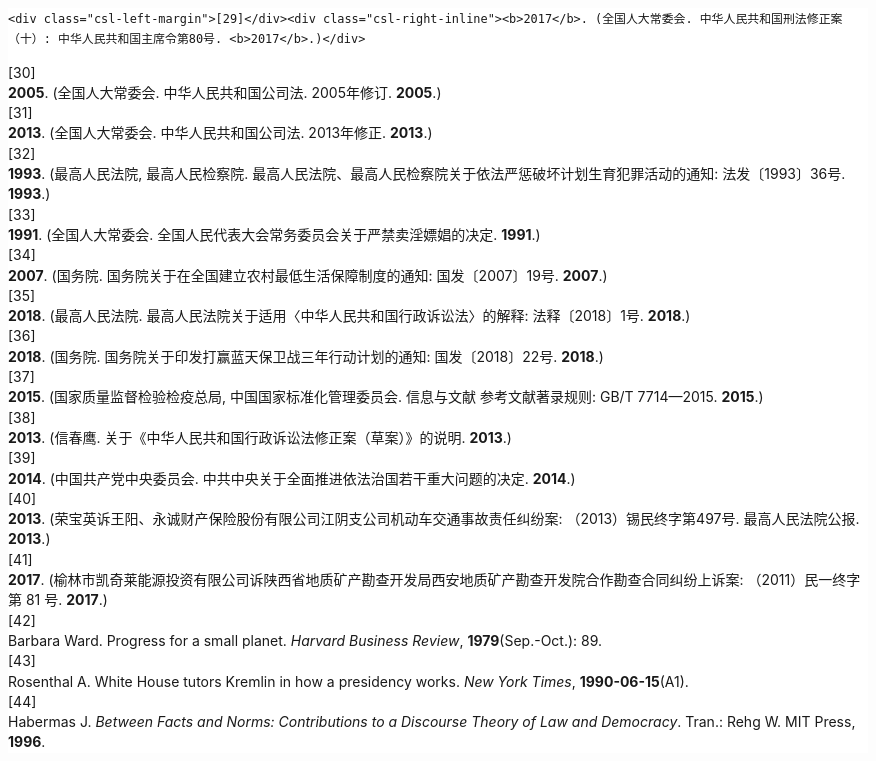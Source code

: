     <div class="csl-left-margin">[29]</div><div class="csl-right-inline"><b>2017</b>. (全国人大常委会. 中华人民共和国刑法修正案（十）: 中华人民共和国主席令第80号. <b>2017</b>.)</div>
  </div>
  <div class="csl-entry">
    <div class="csl-left-margin">[30]</div><div class="csl-right-inline"><b>2005</b>. (全国人大常委会. 中华人民共和国公司法. 2005年修订. <b>2005</b>.)</div>
  </div>
  <div class="csl-entry">
    <div class="csl-left-margin">[31]</div><div class="csl-right-inline"><b>2013</b>. (全国人大常委会. 中华人民共和国公司法. 2013年修正. <b>2013</b>.)</div>
  </div>
  <div class="csl-entry">
    <div class="csl-left-margin">[32]</div><div class="csl-right-inline"><b>1993</b>. (最高人民法院, 最高人民检察院. 最高人民法院、最高人民检察院关于依法严惩破坏计划生育犯罪活动的通知: 法发〔1993〕36号. <b>1993</b>.)</div>
  </div>
  <div class="csl-entry">
    <div class="csl-left-margin">[33]</div><div class="csl-right-inline"><b>1991</b>. (全国人大常委会. 全国人民代表大会常务委员会关于严禁卖淫嫖娼的决定. <b>1991</b>.)</div>
  </div>
  <div class="csl-entry">
    <div class="csl-left-margin">[34]</div><div class="csl-right-inline"><b>2007</b>. (国务院. 国务院关于在全国建立农村最低生活保障制度的通知: 国发〔2007〕19号. <b>2007</b>.)</div>
  </div>
  <div class="csl-entry">
    <div class="csl-left-margin">[35]</div><div class="csl-right-inline"><b>2018</b>. (最高人民法院. 最高人民法院关于适用〈中华人民共和国行政诉讼法〉的解释: 法释〔2018〕1号. <b>2018</b>.)</div>
  </div>
  <div class="csl-entry">
    <div class="csl-left-margin">[36]</div><div class="csl-right-inline"><b>2018</b>. (国务院. 国务院关于印发打赢蓝天保卫战三年行动计划的通知: 国发〔2018〕22号. <b>2018</b>.)</div>
  </div>
  <div class="csl-entry">
    <div class="csl-left-margin">[37]</div><div class="csl-right-inline"><b>2015</b>. (国家质量监督检验检疫总局, 中国国家标准化管理委员会. 信息与文献 参考文献著录规则: GB/T 7714—2015. <b>2015</b>.)</div>
  </div>
  <div class="csl-entry">
    <div class="csl-left-margin">[38]</div><div class="csl-right-inline"><b>2013</b>. (信春鹰. 关于《中华人民共和国行政诉讼法修正案（草案）》的说明. <b>2013</b>.)</div>
  </div>
  <div class="csl-entry">
    <div class="csl-left-margin">[39]</div><div class="csl-right-inline"><b>2014</b>. (中国共产党中央委员会. 中共中央关于全面推进依法治国若干重大问题的决定. <b>2014</b>.)</div>
  </div>
  <div class="csl-entry">
    <div class="csl-left-margin">[40]</div><div class="csl-right-inline"><b>2013</b>. (荣宝英诉王阳、永诚财产保险股份有限公司江阴支公司机动车交通事故责任纠纷案: （2013）锡民终字第497号. 最高人民法院公报. <b>2013</b>.)</div>
  </div>
  <div class="csl-entry">
    <div class="csl-left-margin">[41]</div><div class="csl-right-inline"><b>2017</b>. (榆林市凯奇莱能源投资有限公司诉陕西省地质矿产勘查开发局西安地质矿产勘查开发院合作勘查合同纠纷上诉案: （2011）民一终字第 81 号. <b>2017</b>.)</div>
  </div>
  <div class="csl-entry">
    <div class="csl-left-margin">[42]</div><div class="csl-right-inline">Barbara Ward. Progress for a small planet. <i>Harvard Business Review</i>, <b>1979</b>(Sep.-Oct.): 89.</div>
  </div>
  <div class="csl-entry">
    <div class="csl-left-margin">[43]</div><div class="csl-right-inline">Rosenthal A. White House tutors Kremlin in how a presidency works. <i>New York Times</i>, <b>1990-06-15</b>(A1).</div>
  </div>
  <div class="csl-entry">
    <div class="csl-left-margin">[44]</div><div class="csl-right-inline">Habermas J. <i>Between Facts and Norms: Contributions to a Discourse Theory of Law and Democracy</i>. Tran.: Rehg W. MIT Press, <b>1996</b>.</div>
  </div>